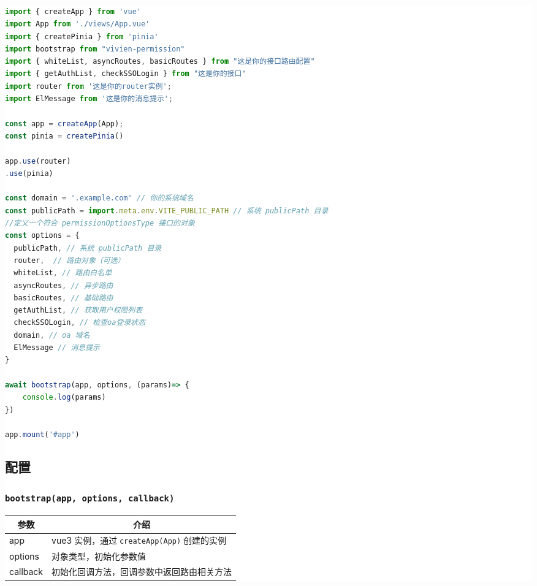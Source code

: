 ```javascript
import { createApp } from 'vue'
import App from './views/App.vue'
import { createPinia } from 'pinia'
import bootstrap from "vivien-permission"
import { whiteList, asyncRoutes, basicRoutes } from "这是你的接口路由配置"
import { getAuthList, checkSSOLogin } from "这是你的接口"
import router from '这是你的router实例';  
import ElMessage from '这是你的消息提示';  

const app = createApp(App);
const pinia = createPinia()

app.use(router)
.use(pinia)

const domain = '.example.com' // 你的系统域名
const publicPath = import.meta.env.VITE_PUBLIC_PATH // 系统 publicPath 目录
//定义一个符合 permissionOptionsType 接口的对象 
const options = {
  publicPath, // 系统 publicPath 目录
  router,  // 路由对象（可选）
  whiteList, // 路由白名单
  asyncRoutes, // 异步路由
  basicRoutes, // 基础路由
  getAuthList, // 获取用户权限列表
  checkSSOLogin, // 检查oa登录状态
  domain, // oa 域名
  ElMessage // 消息提示
}

await bootstrap(app, options, (params)=> {
    console.log(params)
})

app.mount('#app')

```



## 配置

### `bootstrap(app, options, callback)`

| 参数     | 介绍                                        |
| -------- | ------------------------------------------- |
| app      | vue3 实例，通过 `createApp(App)` 创建的实例 |
| options  | 对象类型，初始化参数值                      |
| callback | 初始化回调方法，回调参数中返回路由相关方法  |
